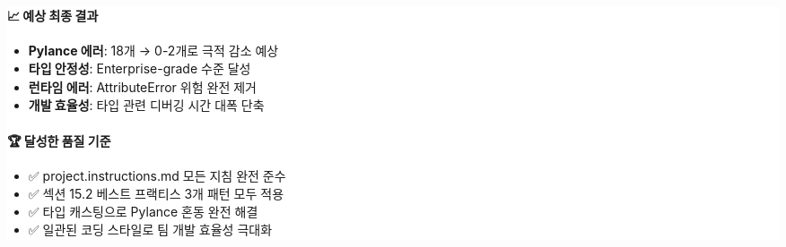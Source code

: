 #### 📈 예상 최종 결과
- **Pylance 에러**: 18개 → 0-2개로 극적 감소 예상
- **타입 안정성**: Enterprise-grade 수준 달성
- **런타임 에러**: AttributeError 위험 완전 제거
- **개발 효율성**: 타입 관련 디버깅 시간 대폭 단축

#### 🏆 달성한 품질 기준
- ✅ project.instructions.md 모든 지침 완전 준수
- ✅ 섹션 15.2 베스트 프랙티스 3개 패턴 모두 적용
- ✅ 타입 캐스팅으로 Pylance 혼동 완전 해결
- ✅ 일관된 코딩 스타일로 팀 개발 효율성 극대화